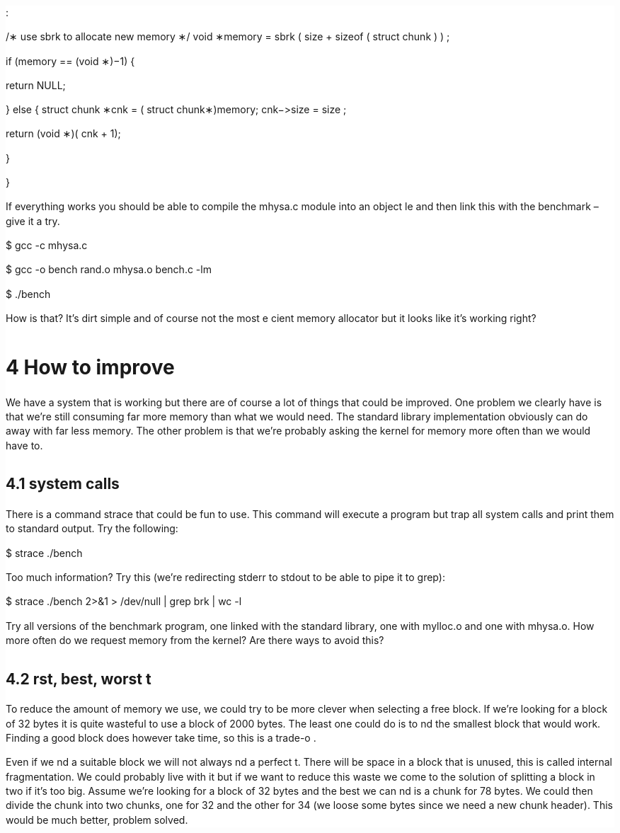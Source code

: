 :

/∗ use            sbrk       to            allocate new memory ∗/ void ∗memory = sbrk ( size + sizeof ( struct chunk ) ) ;

if (memory == (void ∗)−1) {

return NULL;

} else { struct chunk ∗cnk = ( struct chunk∗)memory; cnk−&gt;size = size ;

return                (void ∗)( cnk + 1);

}

}

If everything works you should be able to compile the mhysa.c module into an object le and then link this with the benchmark – give it a try.

$ gcc -c mhysa.c

$ gcc -o bench rand.o mhysa.o bench.c                    -lm

$ ./bench

How is that? It’s dirt simple and of course not the most e cient memory allocator but it looks like it’s working right?

<h1>4         How to improve</h1>

We have a system that is working but there are of course a lot of things that could be improved. One problem we clearly have is that we’re still consuming far more memory than what we would need. The standard library implementation obviously can do away with far less memory. The other problem is that we’re probably asking the kernel for memory more often than we would have to.

<h2>4.1        system calls</h2>

There is a command strace that could be fun to use. This command will execute a program but trap all system calls and print them to standard output. Try the following:

$ strace ./bench

Too much information? Try this (we’re redirecting stderr to stdout to be able to pipe it to grep):

$ strace ./bench 2&gt;&amp;1 &gt; /dev/null | grep brk | wc -l

Try all versions of the benchmark program, one linked with the standard library, one with mylloc.o and one with mhysa.o. How more often do we request memory from the kernel? Are there ways to avoid this?

<h2>4.2           rst, best, worst       t</h2>

To reduce the amount of memory we use, we could try to be more clever when selecting a free block. If we’re looking for a block of 32 bytes it is quite wasteful to use a block of 2000 bytes. The least one could do is to nd the smallest block that would work. Finding a good block does however take time, so this is a trade-o .

Even if we nd a suitable block we will not always nd a perfect t. There will be space in a block that is unused, this is called internal fragmentation. We could probably live with it but if we want to reduce this waste we come to the solution of splitting a block in two if it’s too big. Assume we’re looking for a block of 32 bytes and the best we can nd is a chunk for 78 bytes. We could then divide the chunk into two chunks, one for 32 and the other for 34 (we loose some bytes since we need a new chunk header). This would be much better, problem solved.
